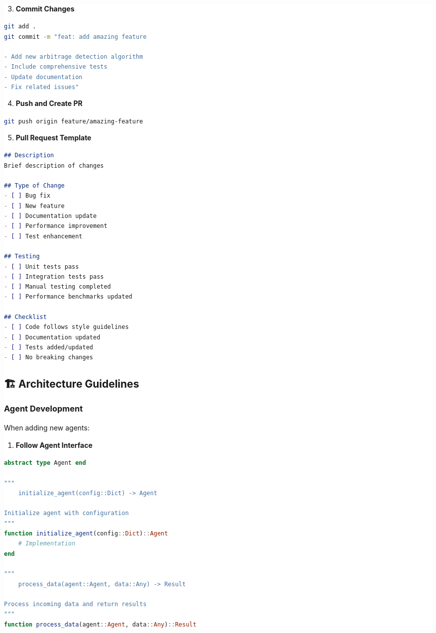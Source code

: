 3. **Commit Changes**
```bash
git add .
git commit -m "feat: add amazing feature

- Add new arbitrage detection algorithm
- Include comprehensive tests
- Update documentation
- Fix related issues"
```

4. **Push and Create PR**
```bash
git push origin feature/amazing-feature
```

5. **Pull Request Template**
```markdown
## Description
Brief description of changes

## Type of Change
- [ ] Bug fix
- [ ] New feature
- [ ] Documentation update
- [ ] Performance improvement
- [ ] Test enhancement

## Testing
- [ ] Unit tests pass
- [ ] Integration tests pass
- [ ] Manual testing completed
- [ ] Performance benchmarks updated

## Checklist
- [ ] Code follows style guidelines
- [ ] Documentation updated
- [ ] Tests added/updated
- [ ] No breaking changes
```

## 🏗️ Architecture Guidelines

### Agent Development
When adding new agents:

1. **Follow Agent Interface**
```julia
abstract type Agent end

"""
    initialize_agent(config::Dict) -> Agent

Initialize agent with configuration
"""
function initialize_agent(config::Dict)::Agent
    # Implementation
end

"""
    process_data(agent::Agent, data::Any) -> Result

Process incoming data and return results
"""
function process_data(agent::Agent, data::Any)::Result
```